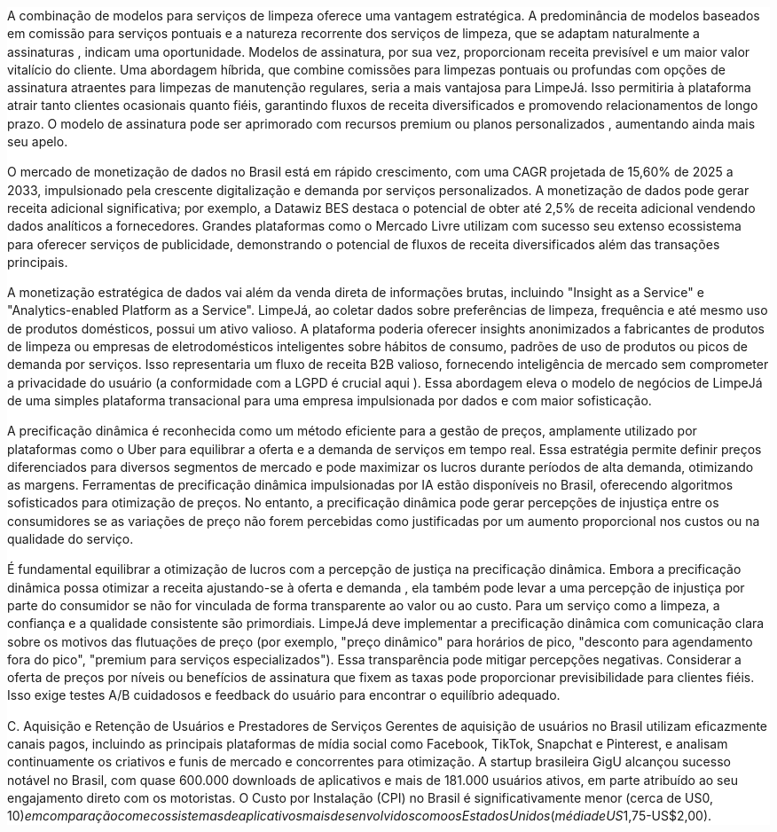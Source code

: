 A combinação de modelos para serviços de limpeza oferece uma vantagem estratégica. A predominância de modelos baseados em comissão para serviços pontuais  e a natureza recorrente dos serviços de limpeza, que se adaptam naturalmente a assinaturas , indicam uma oportunidade. Modelos de assinatura, por sua vez, proporcionam receita previsível e um maior valor vitalício do cliente. Uma abordagem híbrida, que combine comissões para limpezas pontuais ou profundas com opções de assinatura atraentes para limpezas de manutenção regulares, seria a mais vantajosa para LimpeJá. Isso permitiria à plataforma atrair tanto clientes ocasionais quanto fiéis, garantindo fluxos de receita diversificados e promovendo relacionamentos de longo prazo. O modelo de assinatura pode ser aprimorado com recursos premium  ou planos personalizados , aumentando ainda mais seu apelo.   

O mercado de monetização de dados no Brasil está em rápido crescimento, com uma CAGR projetada de 15,60% de 2025 a 2033, impulsionado pela crescente digitalização e demanda por serviços personalizados. A monetização de dados pode gerar receita adicional significativa; por exemplo, a Datawiz BES destaca o potencial de obter até 2,5% de receita adicional vendendo dados analíticos a fornecedores. Grandes plataformas como o Mercado Livre utilizam com sucesso seu extenso ecossistema para oferecer serviços de publicidade, demonstrando o potencial de fluxos de receita diversificados além das transações principais.   

A monetização estratégica de dados vai além da venda direta de informações brutas, incluindo "Insight as a Service" e "Analytics-enabled Platform as a Service". LimpeJá, ao coletar dados sobre preferências de limpeza, frequência e até mesmo uso de produtos domésticos, possui um ativo valioso. A plataforma poderia oferecer insights anonimizados a fabricantes de produtos de limpeza ou empresas de eletrodomésticos inteligentes sobre hábitos de consumo, padrões de uso de produtos ou picos de demanda por serviços. Isso representaria um fluxo de receita B2B valioso, fornecendo inteligência de mercado sem comprometer a privacidade do usuário (a conformidade com a LGPD é crucial aqui ). Essa abordagem eleva o modelo de negócios de LimpeJá de uma simples plataforma transacional para uma empresa impulsionada por dados e com maior sofisticação.   

A precificação dinâmica é reconhecida como um método eficiente para a gestão de preços, amplamente utilizado por plataformas como o Uber para equilibrar a oferta e a demanda de serviços em tempo real. Essa estratégia permite definir preços diferenciados para diversos segmentos de mercado e pode maximizar os lucros durante períodos de alta demanda, otimizando as margens. Ferramentas de precificação dinâmica impulsionadas por IA estão disponíveis no Brasil, oferecendo algoritmos sofisticados para otimização de preços. No entanto, a precificação dinâmica pode gerar percepções de injustiça entre os consumidores se as variações de preço não forem percebidas como justificadas por um aumento proporcional nos custos ou na qualidade do serviço.   

É fundamental equilibrar a otimização de lucros com a percepção de justiça na precificação dinâmica. Embora a precificação dinâmica possa otimizar a receita ajustando-se à oferta e demanda , ela também pode levar a uma percepção de injustiça por parte do consumidor se não for vinculada de forma transparente ao valor ou ao custo. Para um serviço como a limpeza, a confiança e a qualidade consistente são primordiais. LimpeJá deve implementar a precificação dinâmica com comunicação clara sobre os motivos das flutuações de preço (por exemplo, "preço dinâmico" para horários de pico, "desconto para agendamento fora do pico", "premium para serviços especializados"). Essa transparência pode mitigar percepções negativas. Considerar a oferta de preços por níveis ou benefícios de assinatura que fixem as taxas pode proporcionar previsibilidade para clientes fiéis. Isso exige testes A/B cuidadosos e feedback do usuário para encontrar o equilíbrio adequado.   

C. Aquisição e Retenção de Usuários e Prestadores de Serviços
Gerentes de aquisição de usuários no Brasil utilizam eficazmente canais pagos, incluindo as principais plataformas de mídia social como Facebook, TikTok, Snapchat e Pinterest, e analisam continuamente os criativos e funis de mercado e concorrentes para otimização. A startup brasileira GigU alcançou sucesso notável no Brasil, com quase 600.000 downloads de aplicativos e mais de 181.000 usuários ativos, em parte atribuído ao seu engajamento direto com os motoristas. O Custo por Instalação (CPI) no Brasil é significativamente menor (cerca de US$0,10) em comparação com ecossistemas de aplicativos mais desenvolvidos como os Estados Unidos (média de US$1,75-US$2,00).   
